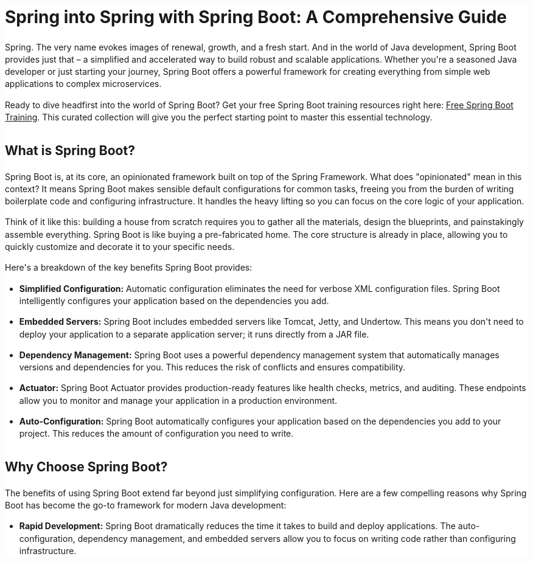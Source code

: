 # Spring into Spring with Spring Boot: A Comprehensive Guide

Spring. The very name evokes images of renewal, growth, and a fresh start. And in the world of Java development, Spring Boot provides just that – a simplified and accelerated way to build robust and scalable applications. Whether you're a seasoned Java developer or just starting your journey, Spring Boot offers a powerful framework for creating everything from simple web applications to complex microservices.

Ready to dive headfirst into the world of Spring Boot? Get your free Spring Boot training resources right here: [Free Spring Boot Training](https://udemywork.com/boot-for-spring). This curated collection will give you the perfect starting point to master this essential technology.

## What is Spring Boot?

Spring Boot is, at its core, an opinionated framework built on top of the Spring Framework. What does "opinionated" mean in this context? It means Spring Boot makes sensible default configurations for common tasks, freeing you from the burden of writing boilerplate code and configuring infrastructure. It handles the heavy lifting so you can focus on the core logic of your application.

Think of it like this: building a house from scratch requires you to gather all the materials, design the blueprints, and painstakingly assemble everything. Spring Boot is like buying a pre-fabricated home. The core structure is already in place, allowing you to quickly customize and decorate it to your specific needs.

Here's a breakdown of the key benefits Spring Boot provides:

*   **Simplified Configuration:** Automatic configuration eliminates the need for verbose XML configuration files. Spring Boot intelligently configures your application based on the dependencies you add.

*   **Embedded Servers:** Spring Boot includes embedded servers like Tomcat, Jetty, and Undertow. This means you don't need to deploy your application to a separate application server; it runs directly from a JAR file.

*   **Dependency Management:** Spring Boot uses a powerful dependency management system that automatically manages versions and dependencies for you. This reduces the risk of conflicts and ensures compatibility.

*   **Actuator:** Spring Boot Actuator provides production-ready features like health checks, metrics, and auditing. These endpoints allow you to monitor and manage your application in a production environment.

*   **Auto-Configuration:** Spring Boot automatically configures your application based on the dependencies you add to your project. This reduces the amount of configuration you need to write.

## Why Choose Spring Boot?

The benefits of using Spring Boot extend far beyond just simplifying configuration. Here are a few compelling reasons why Spring Boot has become the go-to framework for modern Java development:

*   **Rapid Development:** Spring Boot dramatically reduces the time it takes to build and deploy applications. The auto-configuration, dependency management, and embedded servers allow you to focus on writing code rather than configuring infrastructure.
